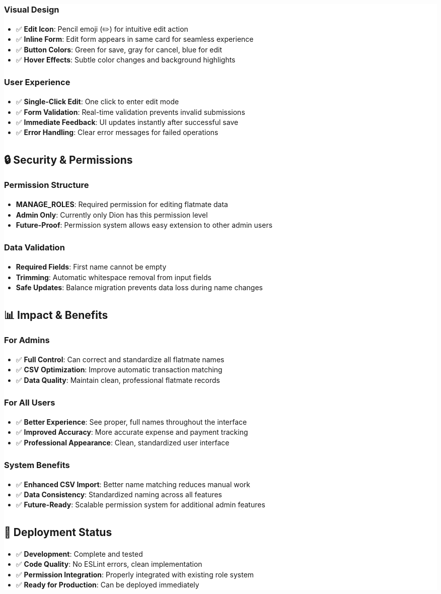 ### **Visual Design**
- ✅ **Edit Icon**: Pencil emoji (✏️) for intuitive edit action
- ✅ **Inline Form**: Edit form appears in same card for seamless experience
- ✅ **Button Colors**: Green for save, gray for cancel, blue for edit
- ✅ **Hover Effects**: Subtle color changes and background highlights

### **User Experience**
- ✅ **Single-Click Edit**: One click to enter edit mode
- ✅ **Form Validation**: Real-time validation prevents invalid submissions
- ✅ **Immediate Feedback**: UI updates instantly after successful save
- ✅ **Error Handling**: Clear error messages for failed operations

## 🔒 Security & Permissions

### **Permission Structure**
- **MANAGE_ROLES**: Required permission for editing flatmate data
- **Admin Only**: Currently only Dion has this permission level
- **Future-Proof**: Permission system allows easy extension to other admin users

### **Data Validation**
- **Required Fields**: First name cannot be empty
- **Trimming**: Automatic whitespace removal from input fields
- **Safe Updates**: Balance migration prevents data loss during name changes

## 📊 Impact & Benefits

### **For Admins**
- ✅ **Full Control**: Can correct and standardize all flatmate names
- ✅ **CSV Optimization**: Improve automatic transaction matching
- ✅ **Data Quality**: Maintain clean, professional flatmate records

### **For All Users**
- ✅ **Better Experience**: See proper, full names throughout the interface
- ✅ **Improved Accuracy**: More accurate expense and payment tracking
- ✅ **Professional Appearance**: Clean, standardized user interface

### **System Benefits**
- ✅ **Enhanced CSV Import**: Better name matching reduces manual work
- ✅ **Data Consistency**: Standardized naming across all features
- ✅ **Future-Ready**: Scalable permission system for additional admin features

## 🚀 Deployment Status

- ✅ **Development**: Complete and tested
- ✅ **Code Quality**: No ESLint errors, clean implementation
- ✅ **Permission Integration**: Properly integrated with existing role system
- ✅ **Ready for Production**: Can be deployed immediately
